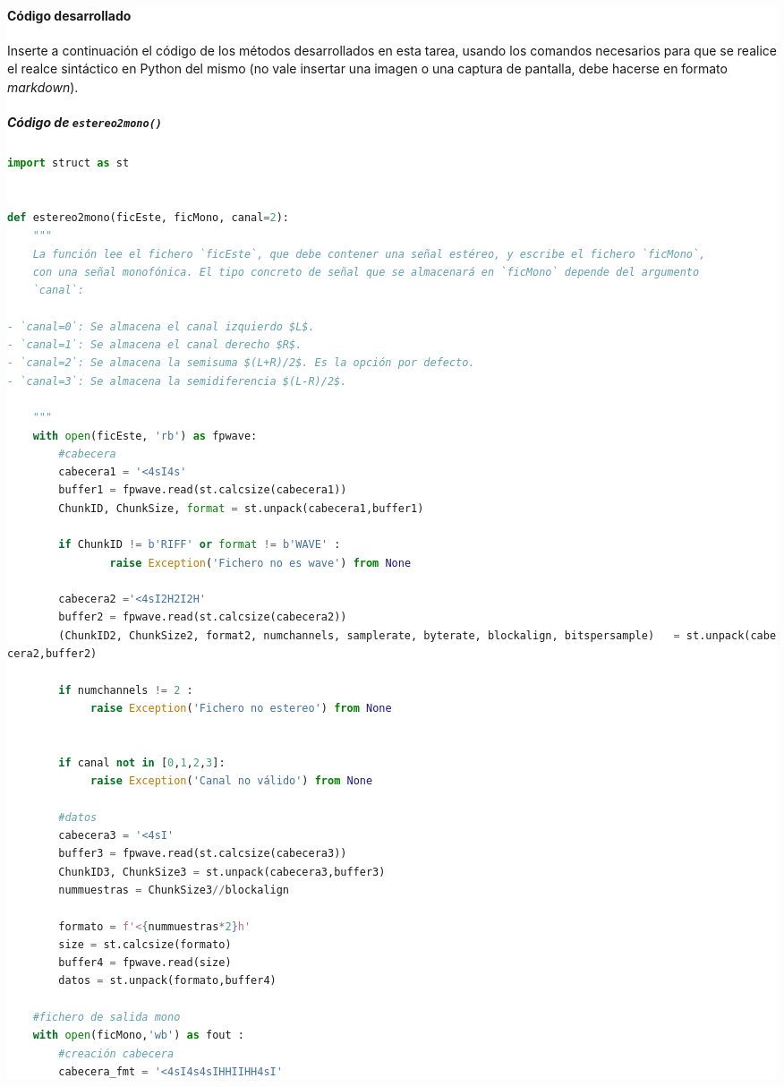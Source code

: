 #### Código desarrollado

Inserte a continuación el código de los métodos desarrollados en esta tarea, usando los comandos necesarios
para que se realice el realce sintáctico en Python del mismo (no vale insertar una imagen o una captura de
pantalla, debe hacerse en formato *markdown*).

##### Código de `estereo2mono()`
```python
import struct as st


def estereo2mono(ficEste, ficMono, canal=2):
    """
    La función lee el fichero `ficEste`, que debe contener una señal estéreo, y escribe el fichero `ficMono`,
    con una señal monofónica. El tipo concreto de señal que se almacenará en `ficMono` depende del argumento
    `canal`:

- `canal=0`: Se almacena el canal izquierdo $L$.
- `canal=1`: Se almacena el canal derecho $R$.
- `canal=2`: Se almacena la semisuma $(L+R)/2$. Es la opción por defecto.
- `canal=3`: Se almacena la semidiferencia $(L-R)/2$.

    """
    with open(ficEste, 'rb') as fpwave:
        #cabecera
        cabecera1 = '<4sI4s'
        buffer1 = fpwave.read(st.calcsize(cabecera1))
        ChunkID, ChunkSize, format = st.unpack(cabecera1,buffer1)

        if ChunkID != b'RIFF' or format != b'WAVE' :
                raise Exception('Fichero no es wave') from None

        cabecera2 ='<4sI2H2I2H'
        buffer2 = fpwave.read(st.calcsize(cabecera2))
        (ChunkID2, ChunkSize2, format2, numchannels, samplerate, byterate, blockalign, bitspersample)   = st.unpack(cabecera2,buffer2)

        if numchannels != 2 :
             raise Exception('Fichero no estereo') from None


        if canal not in [0,1,2,3]:
             raise Exception('Canal no válido') from None

        #datos
        cabecera3 = '<4sI'
        buffer3 = fpwave.read(st.calcsize(cabecera3))
        ChunkID3, ChunkSize3 = st.unpack(cabecera3,buffer3)
        nummuestras = ChunkSize3//blockalign
       
        formato = f'<{nummuestras*2}h'
        size = st.calcsize(formato)
        buffer4 = fpwave.read(size)
        datos = st.unpack(formato,buffer4)

    #fichero de salida mono
    with open(ficMono,'wb') as fout :
        #creación cabecera
        cabecera_fmt = '<4sI4s4sIHHIIHH4sI'
```